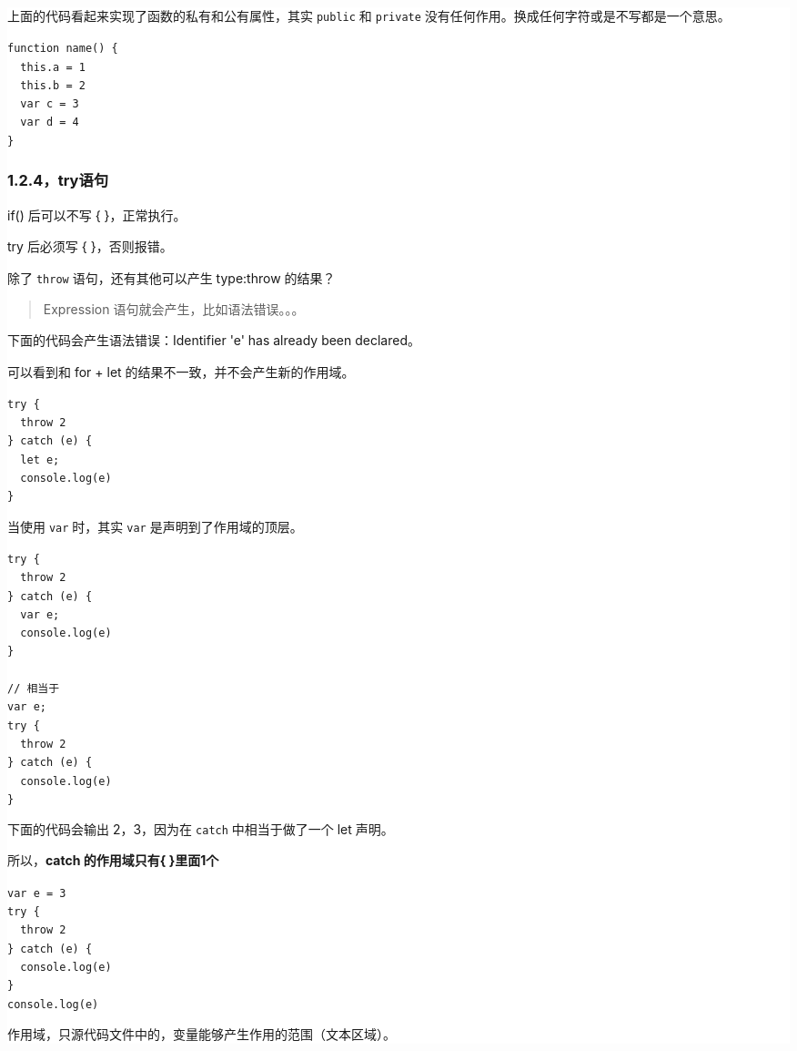 上面的代码看起来实现了函数的私有和公有属性，其实 `public` 和 `private` 没有任何作用。换成任何字符或是不写都是一个意思。
```
function name() {
  this.a = 1
  this.b = 2
  var c = 3
  var d = 4
}
```

### 1.2.4，try语句

if() 后可以不写 { }，正常执行。

try 后必须写 { }，否则报错。

除了 `throw` 语句，还有其他可以产生 type:throw 的结果？

> Expression 语句就会产生，比如语法错误。。。

下面的代码会产生语法错误：Identifier 'e' has already been declared。

可以看到和 for + let 的结果不一致，并不会产生新的作用域。

```
try {
  throw 2
} catch (e) {
  let e;
  console.log(e)
}
```

当使用 `var` 时，其实 `var` 是声明到了作用域的顶层。

```
try {
  throw 2
} catch (e) {
  var e;
  console.log(e)
}

// 相当于
var e;
try {
  throw 2
} catch (e) {
  console.log(e)
}
```

下面的代码会输出 2，3，因为在 `catch` 中相当于做了一个 let 声明。

所以，**catch 的作用域只有{ }里面1个**

```
var e = 3
try {
  throw 2
} catch (e) {
  console.log(e)
}
console.log(e)
```
作用域，只源代码文件中的，变量能够产生作用的范围（文本区域）。
